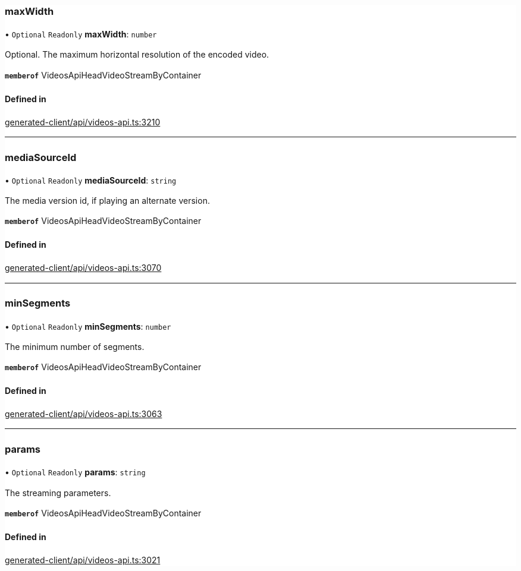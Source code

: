 ### maxWidth

• `Optional` `Readonly` **maxWidth**: `number`

Optional. The maximum horizontal resolution of the encoded video.

**`memberof`** VideosApiHeadVideoStreamByContainer

#### Defined in

[generated-client/api/videos-api.ts:3210](https://github.com/thornbill/jellyfin-sdk-typescript/blob/0f61f16/src/generated-client/api/videos-api.ts#L3210)

___

### mediaSourceId

• `Optional` `Readonly` **mediaSourceId**: `string`

The media version id, if playing an alternate version.

**`memberof`** VideosApiHeadVideoStreamByContainer

#### Defined in

[generated-client/api/videos-api.ts:3070](https://github.com/thornbill/jellyfin-sdk-typescript/blob/0f61f16/src/generated-client/api/videos-api.ts#L3070)

___

### minSegments

• `Optional` `Readonly` **minSegments**: `number`

The minimum number of segments.

**`memberof`** VideosApiHeadVideoStreamByContainer

#### Defined in

[generated-client/api/videos-api.ts:3063](https://github.com/thornbill/jellyfin-sdk-typescript/blob/0f61f16/src/generated-client/api/videos-api.ts#L3063)

___

### params

• `Optional` `Readonly` **params**: `string`

The streaming parameters.

**`memberof`** VideosApiHeadVideoStreamByContainer

#### Defined in

[generated-client/api/videos-api.ts:3021](https://github.com/thornbill/jellyfin-sdk-typescript/blob/0f61f16/src/generated-client/api/videos-api.ts#L3021)
